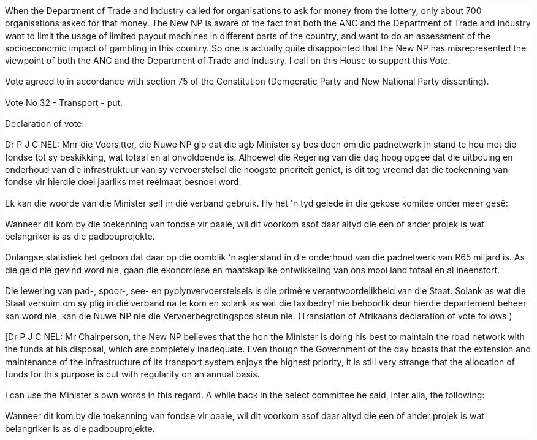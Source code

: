 When the Department of Trade and Industry called for  organisations  to  ask
for money from the lottery, only about  700  organisations  asked  for  that
money. The New NP is aware of the fact that both the ANC and the  Department
of Trade and Industry want to limit the usage of limited payout machines  in
different parts of the  country,  and  want  to  do  an  assessment  of  the
socioeconomic impact of gambling in this country. So one is  actually  quite
disappointed that the New NP has misrepresented the viewpoint  of  both  the
ANC and the Department of Trade and  Industry.  I  call  on  this  House  to
support this Vote.

Vote  agreed  to  in  accordance  with  section  75  of   the   Constitution
(Democratic Party and New National Party dissenting).

Vote No 32 - Transport - put.

Declaration of vote:

Dr P J C NEL: Mnr die Voorsitter, die Nuwe NP glo dat die  agb  Minister  sy
bes doen  om  die  padnetwerk  in  stand  te  hou  met  die  fondse  tot  sy
beskikking, wat totaal en al onvoldoende is. Alhoewel die Regering  van  die
dag hoog opgee dat die uitbouing en onderhoud van die infrastruktuur van  sy
vervoerstelsel die hoogste prioriteit geniet, is  dit  tog  vreemd  dat  die
toekenning van fondse vir hierdie doel jaarliks met reëlmaat besnoei word.

Ek kan die woorde van die Minister self in dié verband gebruik.  Hy  het  'n
tyd gelede in die gekose komitee onder meer gesê:


  Wanneer dit kom by die toekenning van fondse vir paaie, wil  dit  voorkom
  asof daar altyd die een of ander projek is  wat  belangriker  is  as  die
  padbouprojekte.

Onlangse statistiek het getoon dat daar op die oomblik 'n agterstand in  die
onderhoud van die padnetwerk van R65 miljard is.  As  dié  geld  nie  gevind
word nie, gaan die ekonomiese en  maatskaplike  ontwikkeling  van  ons  mooi
land totaal en al ineenstort.

Die lewering van pad-, spoor-, see- en pyplynvervoerstelsels is die  primêre
verantwoordelikheid van die Staat. Solank as wat die  Staat  versuim  om  sy
plig in dié verband na te kom en solank as wat die taxibedryf nie  behoorlik
deur hierdie departement beheer kan word  nie,  kan  die  Nuwe  NP  nie  die
Vervoerbegrotingspos steun nie. (Translation  of  Afrikaans  declaration  of
vote follows.)

[Dr P J C NEL: Mr  Chairperson,  the  New  NP  believes  that  the  hon  the
Minister is doing his best to maintain the road network with  the  funds  at
his disposal, which are completely inadequate.  Even though  the  Government
of the day boasts that the extension and maintenance of  the  infrastructure
of its transport system enjoys  the  highest  priority,  it  is  still  very
strange  that  the  allocation  of  funds  for  this  purpose  is  cut  with
regularity on an annual basis.

I can use the Minister's own words in this  regard.  A  while  back  in  the
select committee he said, inter alia, the following:


  Wanneer dit kom by die toekenning van fondse vir paaie, wil  dit  voorkom
  asof daar altyd die een of ander projek is  wat  belangriker  is  as  die
  padbouprojekte.
